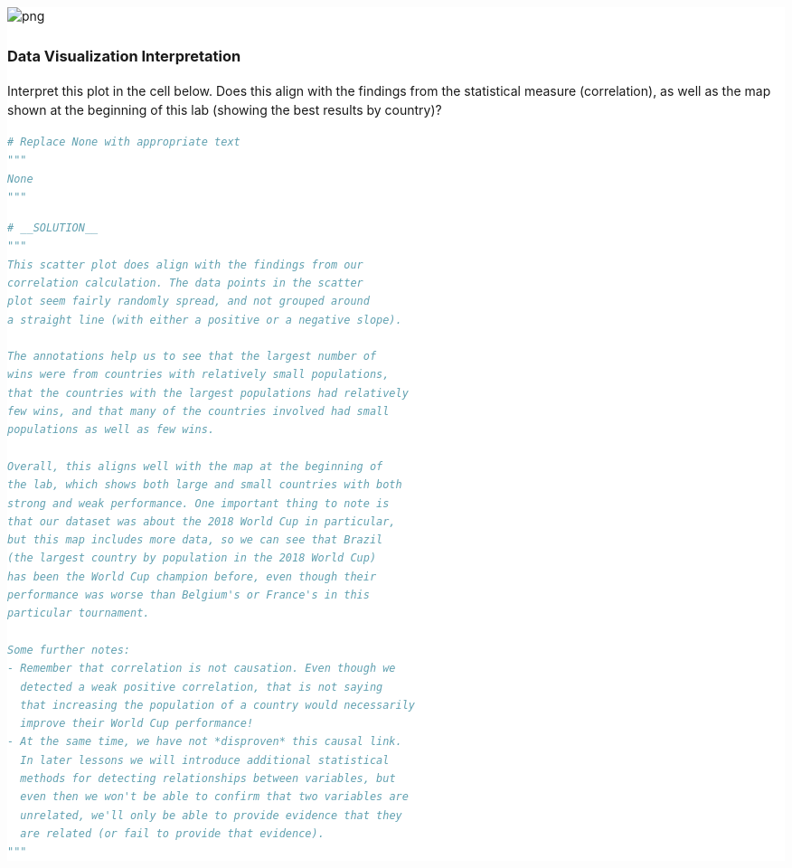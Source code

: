 
    
![png](index_files/index_125_0.png)
    


### Data Visualization Interpretation

Interpret this plot in the cell below. Does this align with the findings from the statistical measure (correlation), as well as the map shown at the beginning of this lab (showing the best results by country)?


```python
# Replace None with appropriate text
"""
None
"""
```


```python
# __SOLUTION__
"""
This scatter plot does align with the findings from our
correlation calculation. The data points in the scatter
plot seem fairly randomly spread, and not grouped around
a straight line (with either a positive or a negative slope).

The annotations help us to see that the largest number of
wins were from countries with relatively small populations,
that the countries with the largest populations had relatively
few wins, and that many of the countries involved had small
populations as well as few wins.

Overall, this aligns well with the map at the beginning of
the lab, which shows both large and small countries with both
strong and weak performance. One important thing to note is
that our dataset was about the 2018 World Cup in particular,
but this map includes more data, so we can see that Brazil
(the largest country by population in the 2018 World Cup)
has been the World Cup champion before, even though their
performance was worse than Belgium's or France's in this
particular tournament.

Some further notes:
- Remember that correlation is not causation. Even though we
  detected a weak positive correlation, that is not saying
  that increasing the population of a country would necessarily
  improve their World Cup performance!
- At the same time, we have not *disproven* this causal link.
  In later lessons we will introduce additional statistical
  methods for detecting relationships between variables, but
  even then we won't be able to confirm that two variables are
  unrelated, we'll only be able to provide evidence that they
  are related (or fail to provide that evidence).
"""
```

